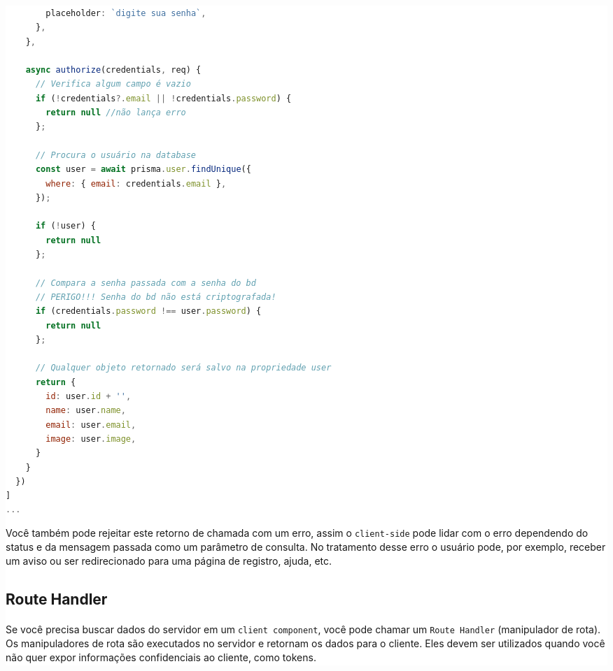 ```js src/app/api/auth/[...nextauth]/route.ts
        placeholder: `digite sua senha`,
      },
    },

    async authorize(credentials, req) {
      // Verifica algum campo é vazio
      if (!credentials?.email || !credentials.password) {
        return null //não lança erro
      };

      // Procura o usuário na database
      const user = await prisma.user.findUnique({
        where: { email: credentials.email },
      });

      if (!user) {
        return null
      };

      // Compara a senha passada com a senha do bd
      // PERIGO!!! Senha do bd não está criptografada!
      if (credentials.password !== user.password) {
        return null
      };

      // Qualquer objeto retornado será salvo na propriedade user
      return {
        id: user.id + '',
        name: user.name,
        email: user.email,
        image: user.image,
      }
    }
  })
]
...

```

Você também pode rejeitar este retorno de chamada com um erro, assim o `client-side` pode lidar com o erro dependendo do status e da mensagem passada como um parâmetro de consulta. No tratamento desse erro o usuário pode, por exemplo, receber um aviso ou ser redirecionado para uma página de registro, ajuda, etc.


## Route Handler

Se você precisa buscar dados do servidor em um `client component`, você pode chamar um `Route Handler` (manipulador de rota).
Os manipuladores de rota são executados no servidor e retornam os dados para o cliente. Eles devem ser utilizados quando você não quer expor informações confidenciais ao cliente, como tokens.

